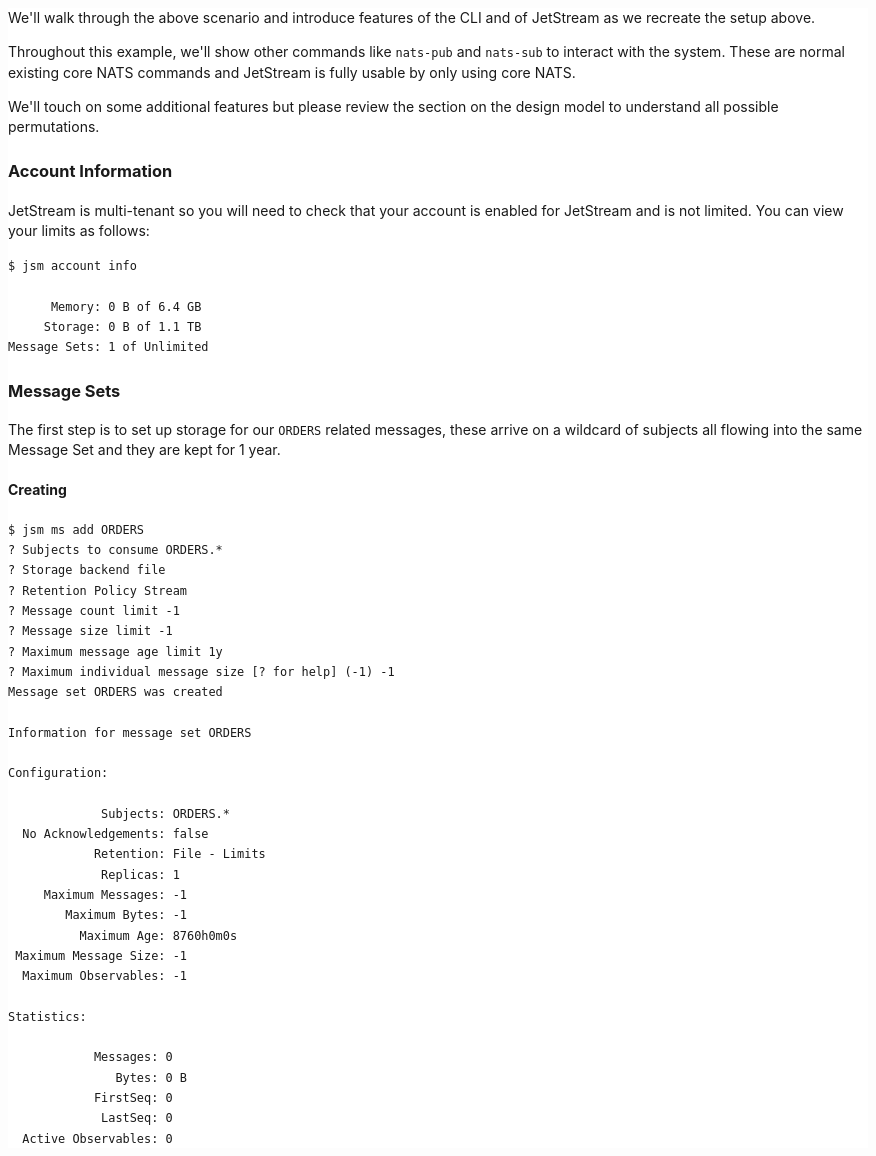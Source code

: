 We'll walk through the above scenario and introduce features of the CLI and of JetStream as we recreate the setup above.

Throughout this example, we'll show other commands like `nats-pub` and `nats-sub` to interact with the system. These are normal existing core NATS commands and JetStream is fully usable by only using core NATS.

We'll touch on some additional features but please review the section on the design model to understand all possible permutations.

### Account Information

JetStream is multi-tenant so you will need to check that your account is enabled for JetStream and is not limited. You can view your limits as follows:

```nohighlight
$ jsm account info

      Memory: 0 B of 6.4 GB
     Storage: 0 B of 1.1 TB
Message Sets: 1 of Unlimited
```

### Message Sets

The first step is to set up storage for our `ORDERS` related messages, these arrive on a wildcard of subjects all flowing into the same Message Set and they are kept for 1 year.

#### Creating

```nohighlight
$ jsm ms add ORDERS
? Subjects to consume ORDERS.*
? Storage backend file
? Retention Policy Stream
? Message count limit -1
? Message size limit -1
? Maximum message age limit 1y
? Maximum individual message size [? for help] (-1) -1
Message set ORDERS was created

Information for message set ORDERS

Configuration:

             Subjects: ORDERS.*
  No Acknowledgements: false
            Retention: File - Limits
             Replicas: 1
     Maximum Messages: -1
        Maximum Bytes: -1
          Maximum Age: 8760h0m0s
 Maximum Message Size: -1
  Maximum Observables: -1

Statistics:

            Messages: 0
               Bytes: 0 B
            FirstSeq: 0
             LastSeq: 0
  Active Observables: 0
```
